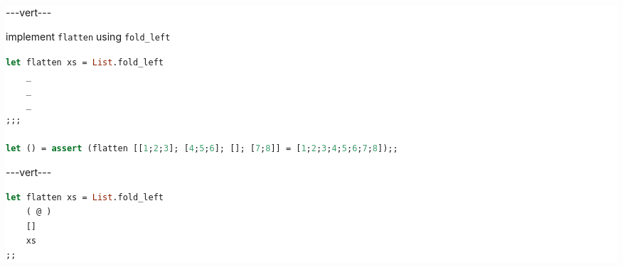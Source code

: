 
---vert---

implement `flatten` using `fold_left`

```ocaml
let flatten xs = List.fold_left
    _
    _
    _
;;;

let () = assert (flatten [[1;2;3]; [4;5;6]; []; [7;8]] = [1;2;3;4;5;6;7;8]);;
```


---vert---

```ocaml
let flatten xs = List.fold_left
    ( @ )
    []
    xs
;;
```


